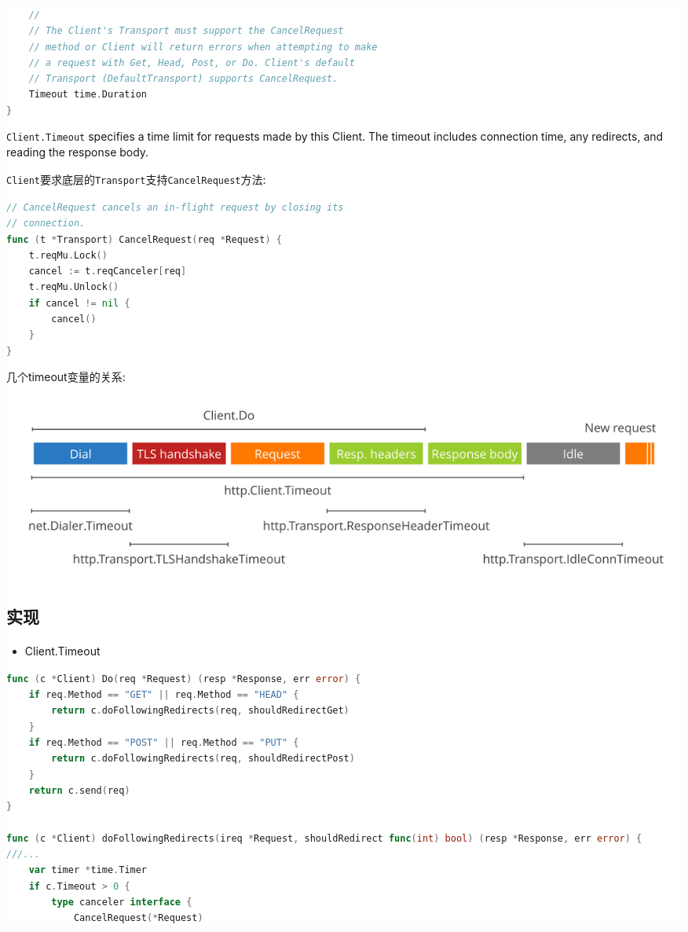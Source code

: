 ```go
	//
	// The Client's Transport must support the CancelRequest
	// method or Client will return errors when attempting to make
	// a request with Get, Head, Post, or Do. Client's default
	// Transport (DefaultTransport) supports CancelRequest.
	Timeout time.Duration
}
```

`Client.Timeout` specifies a time limit for requests made by this Client. The timeout includes connection time, any redirects, and reading the response body.

`Client`要求底层的`Transport`支持`CancelRequest`方法:

```go
// CancelRequest cancels an in-flight request by closing its
// connection.
func (t *Transport) CancelRequest(req *Request) {
	t.reqMu.Lock()
	cancel := t.reqCanceler[req]
	t.reqMu.Unlock()
	if cancel != nil {
		cancel()
	}
}
```


几个timeout变量的关系:

![](/assets/golang/net-http-timeout-client.png)

## 实现

* Client.Timeout

```go
func (c *Client) Do(req *Request) (resp *Response, err error) {
	if req.Method == "GET" || req.Method == "HEAD" {
		return c.doFollowingRedirects(req, shouldRedirectGet)
	}
	if req.Method == "POST" || req.Method == "PUT" {
		return c.doFollowingRedirects(req, shouldRedirectPost)
	}
	return c.send(req)
}

func (c *Client) doFollowingRedirects(ireq *Request, shouldRedirect func(int) bool) (resp *Response, err error) {
///...
	var timer *time.Timer
	if c.Timeout > 0 {
		type canceler interface {
			CancelRequest(*Request)
```